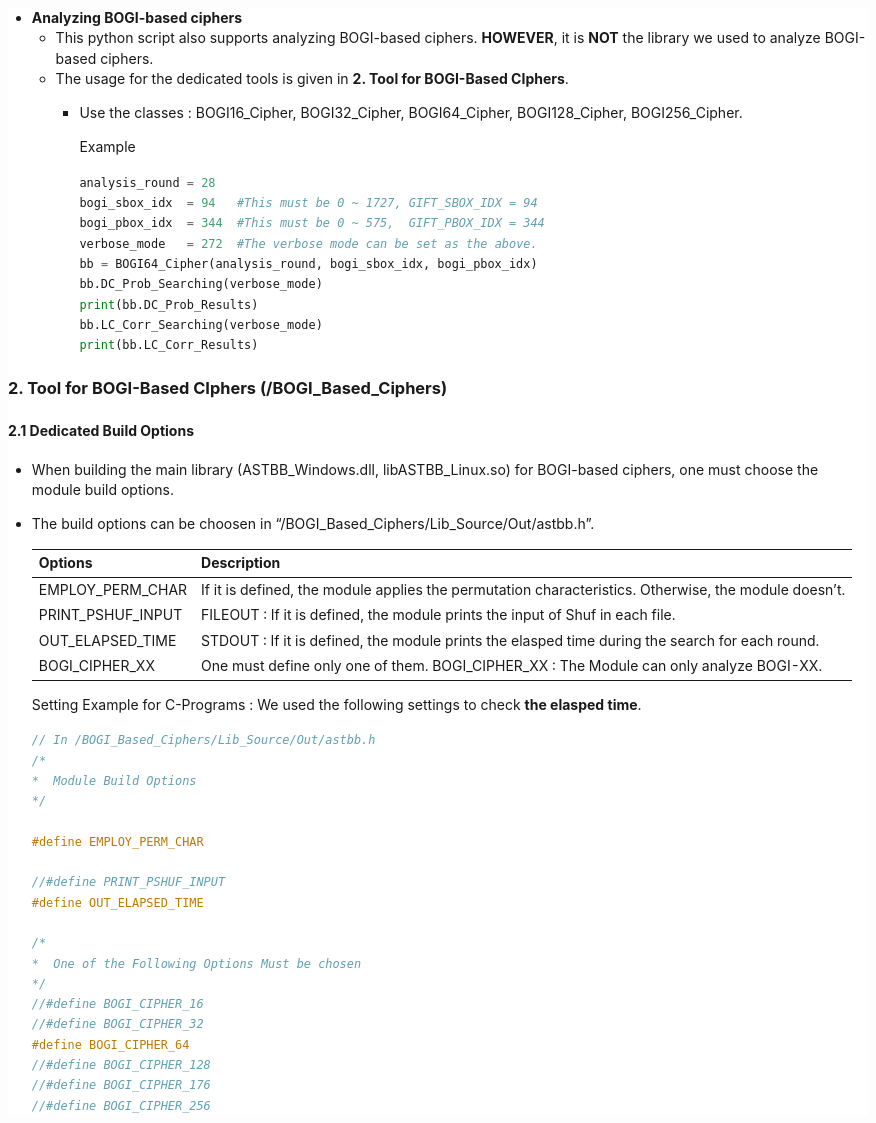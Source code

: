 
- **Analyzing BOGI-based ciphers**
    - This python script also supports analyzing BOGI-based ciphers. **HOWEVER**, it is **NOT** the library we used to analyze BOGI-based ciphers.
    - The usage for the dedicated tools is given in **2. Tool for BOGI-Based CIphers**.
        - Use the classes : BOGI16_Cipher, BOGI32_Cipher, BOGI64_Cipher, BOGI128_Cipher, BOGI256_Cipher.
        
            Example 
        
            ```python
            analysis_round = 28
            bogi_sbox_idx  = 94   #This must be 0 ~ 1727, GIFT_SBOX_IDX = 94
            bogi_pbox_idx  = 344  #This must be 0 ~ 575,  GIFT_PBOX_IDX = 344
            verbose_mode   = 272  #The verbose mode can be set as the above.
            bb = BOGI64_Cipher(analysis_round, bogi_sbox_idx, bogi_pbox_idx)
            bb.DC_Prob_Searching(verbose_mode)
            print(bb.DC_Prob_Results)
            bb.LC_Corr_Searching(verbose_mode)
            print(bb.LC_Corr_Results)
            ```


### 2. Tool for BOGI-Based CIphers (/BOGI_Based_Ciphers)

#### 2.1 Dedicated Build Options

- When building the main library (ASTBB_Windows.dll, libASTBB_Linux.so) for BOGI-based ciphers, one must choose the module build options.
- The build options can be choosen in “/BOGI_Based_Ciphers/Lib_Source/Out/astbb.h”.
    
    
    | Options |  Description |
    | --- | --- |
    | EMPLOY_PERM_CHAR | If it is defined, the module applies the permutation characteristics. Otherwise, the module doesn’t. |
    | PRINT_PSHUF_INPUT | FILEOUT : If it is defined, the module prints the input of Shuf in each file. |
    | OUT_ELAPSED_TIME | STDOUT : If it is defined, the module prints the elasped time during the search for each round. |
    | BOGI_CIPHER_XX   | One must define only one of them. BOGI_CIPHER_XX : The Module can only analyze BOGI-XX. |
    
    Setting Example for C-Programs : We used the following settings to check **the elasped time**.
    
    ```c
    // In /BOGI_Based_Ciphers/Lib_Source/Out/astbb.h
    /*
    *  Module Build Options
    */
    
    #define EMPLOY_PERM_CHAR
    
    //#define PRINT_PSHUF_INPUT
    #define OUT_ELAPSED_TIME
    
    /*
    *  One of the Following Options Must be chosen
    */
    //#define BOGI_CIPHER_16
    //#define BOGI_CIPHER_32
    #define BOGI_CIPHER_64
    //#define BOGI_CIPHER_128
    //#define BOGI_CIPHER_176
    //#define BOGI_CIPHER_256
    ```
    